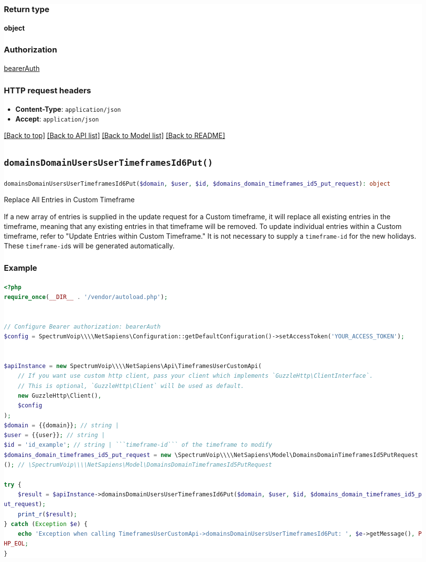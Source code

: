 ### Return type

**object**

### Authorization

[bearerAuth](../../README.md#bearerAuth)

### HTTP request headers

- **Content-Type**: `application/json`
- **Accept**: `application/json`

[[Back to top]](#) [[Back to API list]](../../README.md#endpoints)
[[Back to Model list]](../../README.md#models)
[[Back to README]](../../README.md)

## `domainsDomainUsersUserTimeframesId6Put()`

```php
domainsDomainUsersUserTimeframesId6Put($domain, $user, $id, $domains_domain_timeframes_id5_put_request): object
```

Replace All Entries in Custom Timeframe

If a new array of entries is supplied in the update request for a Custom timeframe, it will replace all existing entries in the timeframe, meaning that any existing entries in that timeframe will be removed. To update individual entries within a Custom timeframe, refer to \"Update Entries within Custom Timeframe.\" It is not necessary to supply a ```timeframe-id``` for the new holidays. These ```timeframe-id```s will be generated automatically.

### Example

```php
<?php
require_once(__DIR__ . '/vendor/autoload.php');


// Configure Bearer authorization: bearerAuth
$config = SpectrumVoip\\\\NetSapiens\Configuration::getDefaultConfiguration()->setAccessToken('YOUR_ACCESS_TOKEN');


$apiInstance = new SpectrumVoip\\\\NetSapiens\Api\TimeframesUserCustomApi(
    // If you want use custom http client, pass your client which implements `GuzzleHttp\ClientInterface`.
    // This is optional, `GuzzleHttp\Client` will be used as default.
    new GuzzleHttp\Client(),
    $config
);
$domain = {{domain}}; // string | 
$user = {{user}}; // string | 
$id = 'id_example'; // string | ```timeframe-id``` of the timeframe to modify
$domains_domain_timeframes_id5_put_request = new \SpectrumVoip\\\\NetSapiens\Model\DomainsDomainTimeframesId5PutRequest(); // \SpectrumVoip\\\\NetSapiens\Model\DomainsDomainTimeframesId5PutRequest

try {
    $result = $apiInstance->domainsDomainUsersUserTimeframesId6Put($domain, $user, $id, $domains_domain_timeframes_id5_put_request);
    print_r($result);
} catch (Exception $e) {
    echo 'Exception when calling TimeframesUserCustomApi->domainsDomainUsersUserTimeframesId6Put: ', $e->getMessage(), PHP_EOL;
}
```